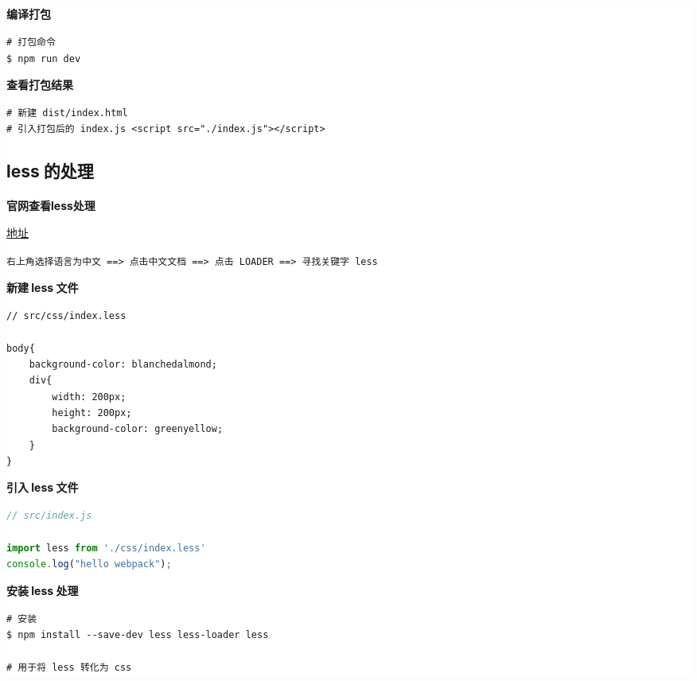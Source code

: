 

**编译打包**

```shell
# 打包命令
$ npm run dev
```



**查看打包结果**

```shell
# 新建 dist/index.html
# 引入打包后的 index.js <script src="./index.js"></script>
```



## less 的处理

**官网查看less处理**

[地址](https://webpack.docschina.org/)

```shell
右上角选择语言为中文 ==> 点击中文文档 ==> 点击 LOADER ==> 寻找关键字 less
```



**新建 less 文件**

```less
// src/css/index.less

body{
    background-color: blanchedalmond;
    div{
        width: 200px;
        height: 200px;
        background-color: greenyellow;
    }
}
```



**引入 less 文件**

```js
// src/index.js

import less from './css/index.less'
console.log("hello webpack");
```



**安装 less 处理**

```shell
# 安装
$ npm install --save-dev less less-loader less

# 用于将 less 转化为 css
```
